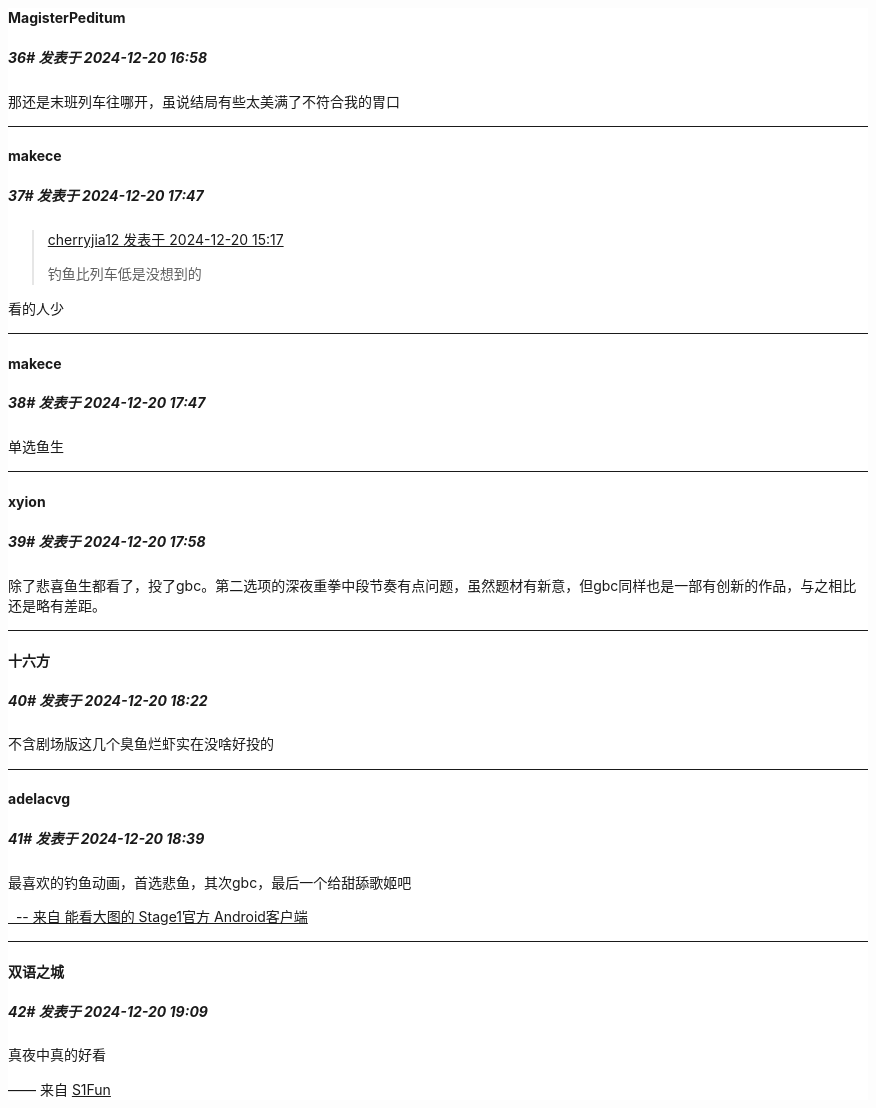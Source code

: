 ####  MagisterPeditum  
##### 36#       发表于 2024-12-20 16:58

那还是末班列车往哪开，虽说结局有些太美满了不符合我的胃口

*****

####  makece  
##### 37#       发表于 2024-12-20 17:47

<blockquote><a href="httphttps://bbs.saraba1st.com/2b/forum.php?mod=redirect&amp;goto=findpost&amp;pid=66972325&amp;ptid=2212197" target="_blank">cherryjia12 发表于 2024-12-20 15:17</a>

钓鱼比列车低是没想到的</blockquote>
看的人少

*****

####  makece  
##### 38#       发表于 2024-12-20 17:47

单选鱼生

*****

####  xyion  
##### 39#       发表于 2024-12-20 17:58

除了悲喜鱼生都看了，投了gbc。第二选项的深夜重拳中段节奏有点问题，虽然题材有新意，但gbc同样也是一部有创新的作品，与之相比还是略有差距。

*****

####  十六方  
##### 40#       发表于 2024-12-20 18:22

不含剧场版这几个臭鱼烂虾实在没啥好投的


*****

####  adelacvg  
##### 41#       发表于 2024-12-20 18:39

最喜欢的钓鱼动画，首选悲鱼，其次gbc，最后一个给甜舔歌姬吧

[  -- 来自 能看大图的 Stage1官方 Android客户端](https://www.coolapk.com/apk/140634)

*****

####  双语之城  
##### 42#       发表于 2024-12-20 19:09

真夜中真的好看

—— 来自 [S1Fun](https://s1fun.koalcat.com)
